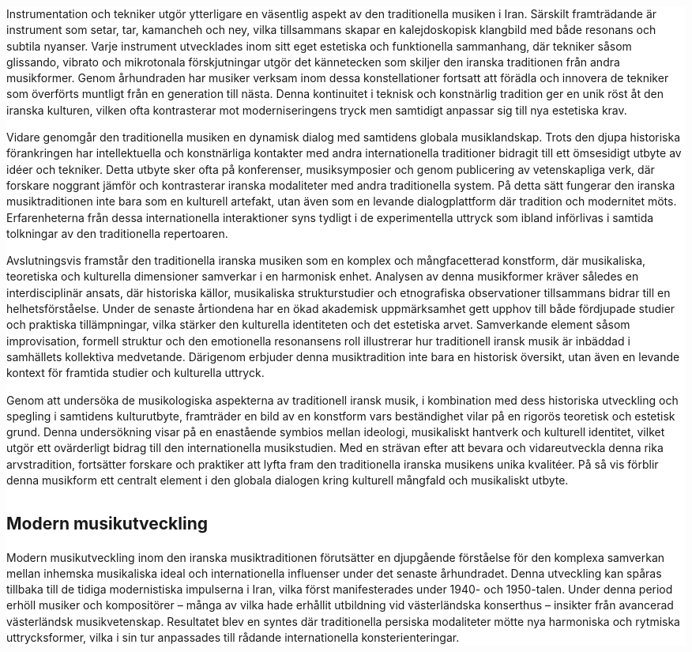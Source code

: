 Instrumentation och tekniker utgör ytterligare en väsentlig aspekt av den traditionella musiken i
Iran. Särskilt framträdande är instrument som setar, tar, kamancheh och ney, vilka tillsammans
skapar en kalejdoskopisk klangbild med både resonans och subtila nyanser. Varje instrument
utvecklades inom sitt eget estetiska och funktionella sammanhang, där tekniker såsom glissando,
vibrato och mikrotonala förskjutningar utgör det kännetecken som skiljer den iranska traditionen
från andra musikformer. Genom århundraden har musiker verksam inom dessa konstellationer fortsatt
att förädla och innovera de tekniker som överförts muntligt från en generation till nästa. Denna
kontinuitet i teknisk och konstnärlig tradition ger en unik röst åt den iranska kulturen, vilken
ofta kontrasterar mot moderniseringens tryck men samtidigt anpassar sig till nya estetiska krav.

Vidare genomgår den traditionella musiken en dynamisk dialog med samtidens globala musiklandskap.
Trots den djupa historiska förankringen har intellektuella och konstnärliga kontakter med andra
internationella traditioner bidragit till ett ömsesidigt utbyte av idéer och tekniker. Detta utbyte
sker ofta på konferenser, musiksymposier och genom publicering av vetenskapliga verk, där forskare
noggrant jämför och kontrasterar iranska modaliteter med andra traditionella system. På detta sätt
fungerar den iranska musiktraditionen inte bara som en kulturell artefakt, utan även som en levande
dialogplattform där tradition och modernitet möts. Erfarenheterna från dessa internationella
interaktioner syns tydligt i de experimentella uttryck som ibland införlivas i samtida tolkningar av
den traditionella repertoaren.

Avslutningsvis framstår den traditionella iranska musiken som en komplex och mångfacetterad
konstform, där musikaliska, teoretiska och kulturella dimensioner samverkar i en harmonisk enhet.
Analysen av denna musikformer kräver således en interdisciplinär ansats, där historiska källor,
musikaliska strukturstudier och etnografiska observationer tillsammans bidrar till en
helhetsförståelse. Under de senaste årtiondena har en ökad akademisk uppmärksamhet gett upphov till
både fördjupade studier och praktiska tillämpningar, vilka stärker den kulturella identiteten och
det estetiska arvet. Samverkande element såsom improvisation, formell struktur och den emotionella
resonansens roll illustrerar hur traditionell iransk musik är inbäddad i samhällets kollektiva
medvetande. Därigenom erbjuder denna musiktradition inte bara en historisk översikt, utan även en
levande kontext för framtida studier och kulturella uttryck.

Genom att undersöka de musikologiska aspekterna av traditionell iransk musik, i kombination med dess
historiska utveckling och spegling i samtidens kulturutbyte, framträder en bild av en konstform vars
beständighet vilar på en rigorös teoretisk och estetisk grund. Denna undersökning visar på en
enastående symbios mellan ideologi, musikaliskt hantverk och kulturell identitet, vilket utgör ett
ovärderligt bidrag till den internationella musikstudien. Med en strävan efter att bevara och
vidareutveckla denna rika arvstradition, fortsätter forskare och praktiker att lyfta fram den
traditionella iranska musikens unika kvalitéer. På så vis förblir denna musikform ett centralt
element i den globala dialogen kring kulturell mångfald och musikaliskt utbyte.

## Modern musikutveckling

Modern musikutveckling inom den iranska musiktraditionen förutsätter en djupgående förståelse för
den komplexa samverkan mellan inhemska musikaliska ideal och internationella influenser under det
senaste århundradet. Denna utveckling kan spåras tillbaka till de tidiga modernistiska impulserna i
Iran, vilka först manifesterades under 1940- och 1950-talen. Under denna period erhöll musiker och
kompositörer – många av vilka hade erhållit utbildning vid västerländska konserthus – insikter från
avancerad västerländsk musikvetenskap. Resultatet blev en syntes där traditionella persiska
modaliteter mötte nya harmoniska och rytmiska uttrycksformer, vilka i sin tur anpassades till
rådande internationella konsterienteringar.
